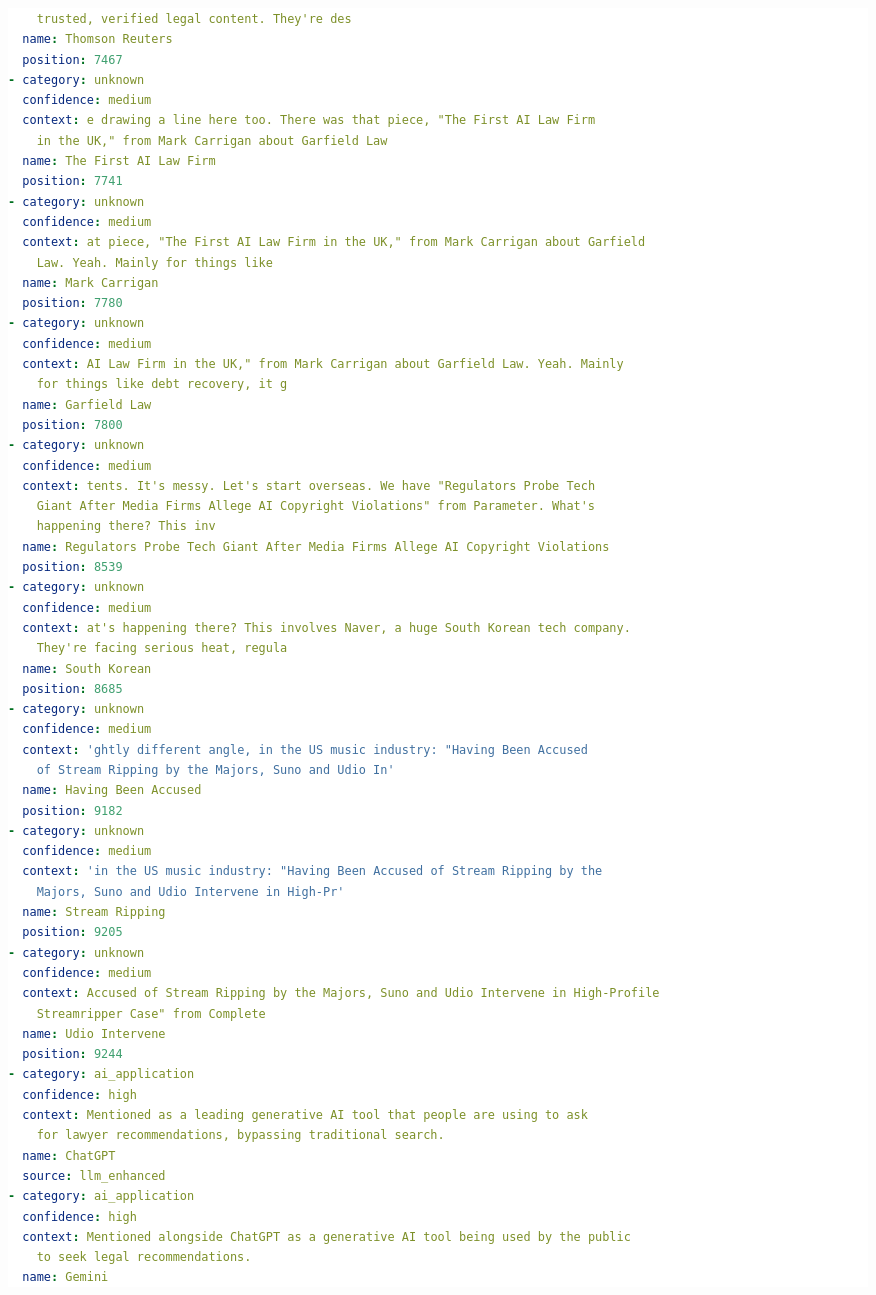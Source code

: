```yaml
    trusted, verified legal content. They're des
  name: Thomson Reuters
  position: 7467
- category: unknown
  confidence: medium
  context: e drawing a line here too. There was that piece, "The First AI Law Firm
    in the UK," from Mark Carrigan about Garfield Law
  name: The First AI Law Firm
  position: 7741
- category: unknown
  confidence: medium
  context: at piece, "The First AI Law Firm in the UK," from Mark Carrigan about Garfield
    Law. Yeah. Mainly for things like
  name: Mark Carrigan
  position: 7780
- category: unknown
  confidence: medium
  context: AI Law Firm in the UK," from Mark Carrigan about Garfield Law. Yeah. Mainly
    for things like debt recovery, it g
  name: Garfield Law
  position: 7800
- category: unknown
  confidence: medium
  context: tents. It's messy. Let's start overseas. We have "Regulators Probe Tech
    Giant After Media Firms Allege AI Copyright Violations" from Parameter. What's
    happening there? This inv
  name: Regulators Probe Tech Giant After Media Firms Allege AI Copyright Violations
  position: 8539
- category: unknown
  confidence: medium
  context: at's happening there? This involves Naver, a huge South Korean tech company.
    They're facing serious heat, regula
  name: South Korean
  position: 8685
- category: unknown
  confidence: medium
  context: 'ghtly different angle, in the US music industry: "Having Been Accused
    of Stream Ripping by the Majors, Suno and Udio In'
  name: Having Been Accused
  position: 9182
- category: unknown
  confidence: medium
  context: 'in the US music industry: "Having Been Accused of Stream Ripping by the
    Majors, Suno and Udio Intervene in High-Pr'
  name: Stream Ripping
  position: 9205
- category: unknown
  confidence: medium
  context: Accused of Stream Ripping by the Majors, Suno and Udio Intervene in High-Profile
    Streamripper Case" from Complete
  name: Udio Intervene
  position: 9244
- category: ai_application
  confidence: high
  context: Mentioned as a leading generative AI tool that people are using to ask
    for lawyer recommendations, bypassing traditional search.
  name: ChatGPT
  source: llm_enhanced
- category: ai_application
  confidence: high
  context: Mentioned alongside ChatGPT as a generative AI tool being used by the public
    to seek legal recommendations.
  name: Gemini
```